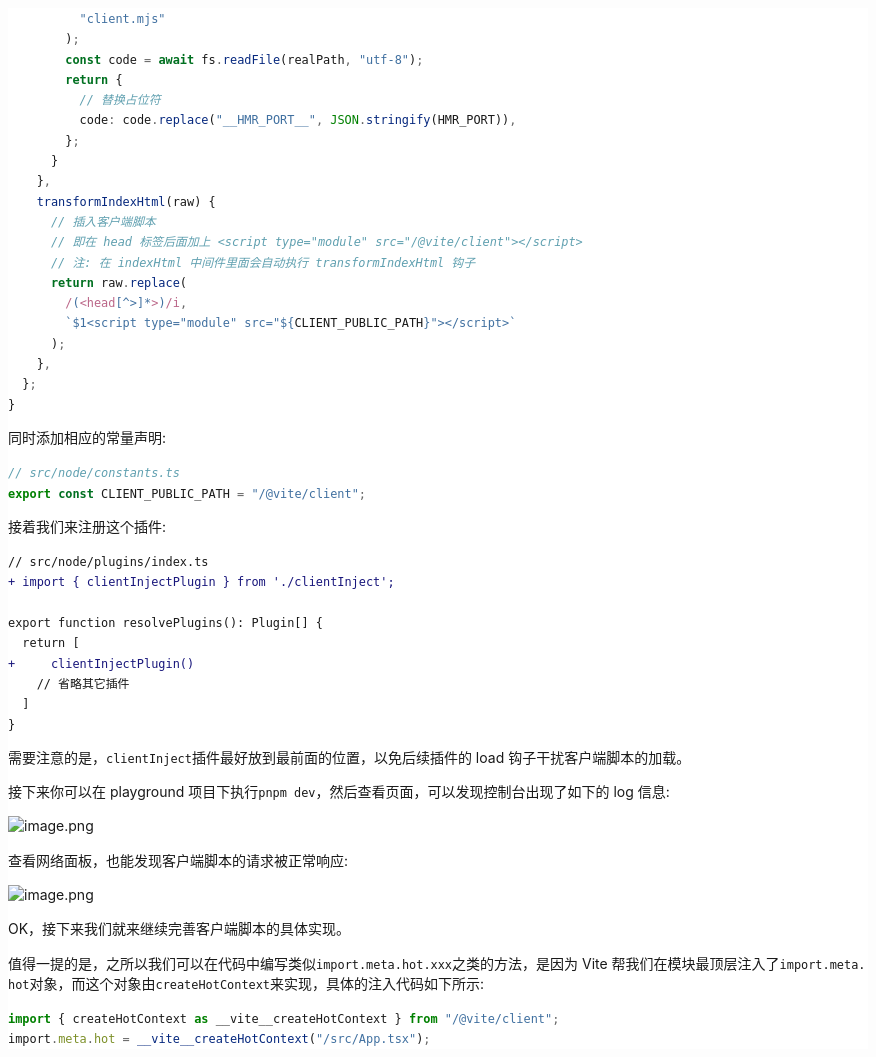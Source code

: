 ```ts
          "client.mjs"
        );
        const code = await fs.readFile(realPath, "utf-8");
        return {
          // 替换占位符
          code: code.replace("__HMR_PORT__", JSON.stringify(HMR_PORT)),
        };
      }
    },
    transformIndexHtml(raw) {
      // 插入客户端脚本
      // 即在 head 标签后面加上 <script type="module" src="/@vite/client"></script>
      // 注: 在 indexHtml 中间件里面会自动执行 transformIndexHtml 钩子
      return raw.replace(
        /(<head[^>]*>)/i,
        `$1<script type="module" src="${CLIENT_PUBLIC_PATH}"></script>`
      );
    },
  };
}
```
同时添加相应的常量声明:
```ts
// src/node/constants.ts
export const CLIENT_PUBLIC_PATH = "/@vite/client";
```
接着我们来注册这个插件:
```diff
// src/node/plugins/index.ts
+ import { clientInjectPlugin } from './clientInject';

export function resolvePlugins(): Plugin[] {
  return [
+     clientInjectPlugin()
    // 省略其它插件
  ]
}
```
需要注意的是，`clientInject`插件最好放到最前面的位置，以免后续插件的 load 钩子干扰客户端脚本的加载。

接下来你可以在 playground 项目下执行`pnpm dev`，然后查看页面，可以发现控制台出现了如下的 log 信息:


![image.png](https://p1-juejin.byteimg.com/tos-cn-i-k3u1fbpfcp/b945967aca1d4fd6a8582bd85620c077~tplv-k3u1fbpfcp-watermark.image?)

查看网络面板，也能发现客户端脚本的请求被正常响应:

![image.png](https://p1-juejin.byteimg.com/tos-cn-i-k3u1fbpfcp/1f2e2dbf2b984edfacec509e18321180~tplv-k3u1fbpfcp-watermark.image?)

OK，接下来我们就来继续完善客户端脚本的具体实现。

值得一提的是，之所以我们可以在代码中编写类似`import.meta.hot.xxx`之类的方法，是因为 Vite 帮我们在模块最顶层注入了`import.meta.hot`对象，而这个对象由`createHotContext`来实现，具体的注入代码如下所示:
```ts
import { createHotContext as __vite__createHotContext } from "/@vite/client";
import.meta.hot = __vite__createHotContext("/src/App.tsx");
```
